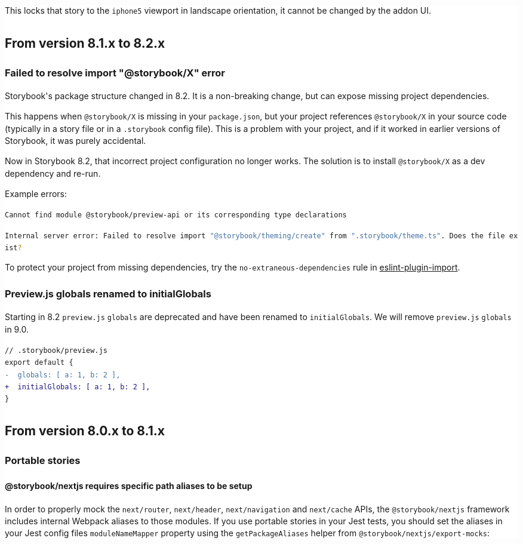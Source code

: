 This locks that story to the `iphone5` viewport in landscape orientation, it cannot be changed by the addon UI.

## From version 8.1.x to 8.2.x

### Failed to resolve import "@storybook/X" error

Storybook's package structure changed in 8.2. It is a non-breaking change, but can expose missing project dependencies.

This happens when `@storybook/X` is missing in your `package.json`, but your project references `@storybook/X` in your source code (typically in a story file or in a `.storybook` config file). This is a problem with your project, and if it worked in earlier versions of Storybook, it was purely accidental.

Now in Storybook 8.2, that incorrect project configuration no longer works. The solution is to install `@storybook/X` as a dev dependency and re-run.

Example errors:

```sh
Cannot find module @storybook/preview-api or its corresponding type declarations
```

```sh
Internal server error: Failed to resolve import "@storybook/theming/create" from ".storybook/theme.ts". Does the file exist?
```

To protect your project from missing dependencies, try the `no-extraneous-dependencies` rule in [eslint-plugin-import](https://www.npmjs.com/package/eslint-plugin-import).

### Preview.js globals renamed to initialGlobals

Starting in 8.2 `preview.js` `globals` are deprecated and have been renamed to `initialGlobals`. We will remove `preview.js` `globals` in 9.0.

```diff
// .storybook/preview.js
export default {
-  globals: [ a: 1, b: 2 ],
+  initialGlobals: [ a: 1, b: 2 ],
}
```

## From version 8.0.x to 8.1.x

### Portable stories

#### @storybook/nextjs requires specific path aliases to be setup

In order to properly mock the `next/router`, `next/header`, `next/navigation` and `next/cache` APIs, the `@storybook/nextjs` framework includes internal Webpack aliases to those modules. If you use portable stories in your Jest tests, you should set the aliases in your Jest config files `moduleNameMapper` property using the `getPackageAliases` helper from `@storybook/nextjs/export-mocks`:
